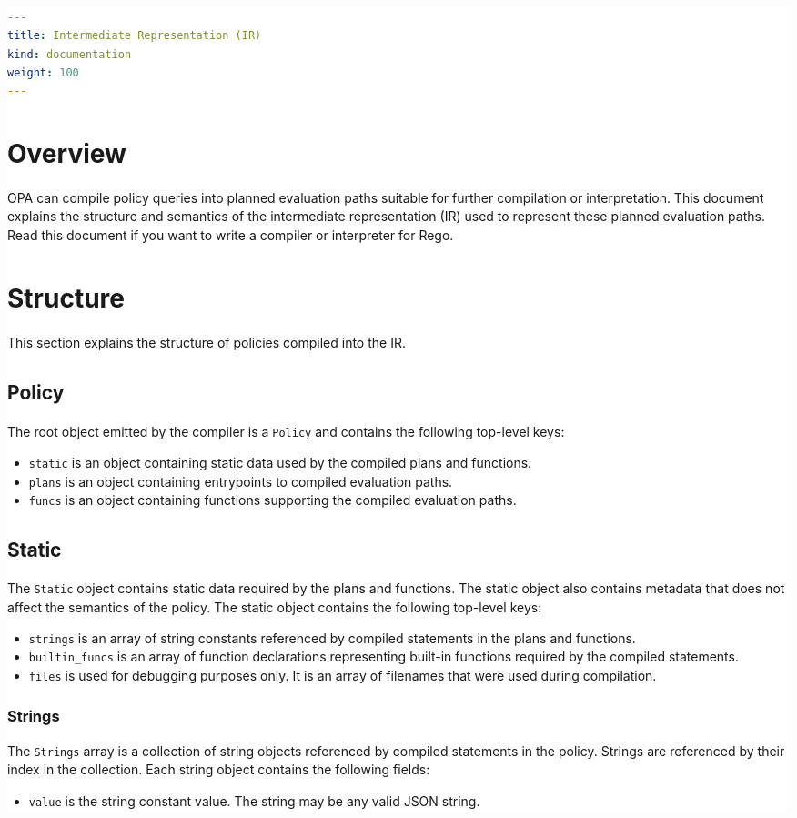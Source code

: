 ```yaml
---
title: Intermediate Representation (IR)
kind: documentation
weight: 100
---
```


# Overview

OPA can compile policy queries into planned evaluation paths suitable for
further compilation or interpretation. This document explains the structure and
semantics of the intermediate representation (IR) used to represent these
planned evaluation paths. Read this document if you want to write a compiler or
interpreter for Rego.

# Structure

This section explains the structure of policies compiled into the IR.

## Policy

The root object emitted by the compiler is a `Policy` and contains the following
top-level keys:

* `static` is an object containing static data used by the compiled plans and
  functions.
* `plans` is an object containing entrypoints to compiled evaluation paths.
* `funcs` is an object containing functions supporting the compiled evaluation
  paths.

## Static

The `Static` object contains static data required by the plans and functions.
The static object also contains metadata that does not affect the semantics of
the policy. The static object contains the following top-level keys:

* `strings` is an array of string constants referenced by compiled statements in
  the plans and functions.
* `builtin_funcs` is an array of function declarations representing built-in
  functions required by the compiled statements.
* `files` is used for debugging purposes only. It is an array of filenames that
  were used during compilation.

### Strings

The `Strings` array is a collection of string objects referenced by compiled
statements in the policy. Strings are referenced by their index in the
collection. Each string object contains the following fields:

* `value` is the string constant value. The string may be any valid JSON string.
